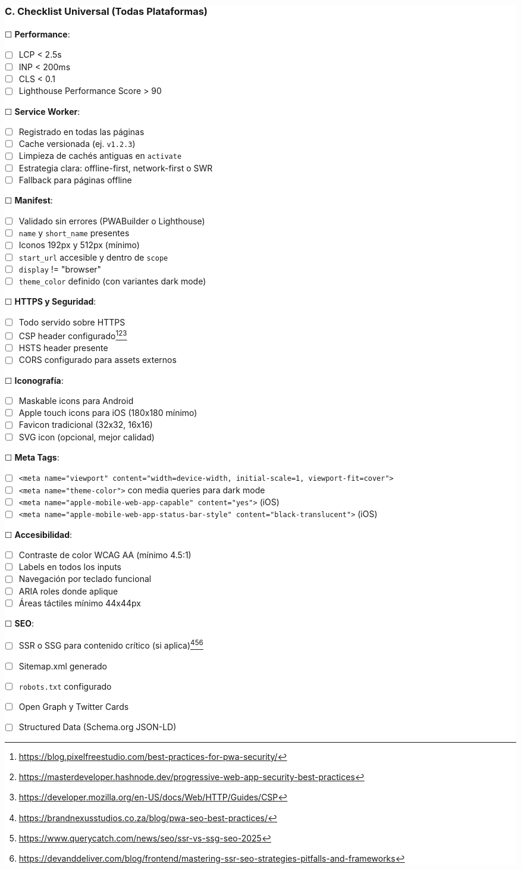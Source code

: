 ### C. Checklist Universal (Todas Plataformas)

☐ **Performance**:

- [ ] LCP < 2.5s
- [ ] INP < 200ms
- [ ] CLS < 0.1
- [ ] Lighthouse Performance Score > 90

☐ **Service Worker**:

- [ ] Registrado en todas las páginas
- [ ] Cache versionada (ej. `v1.2.3`)
- [ ] Limpieza de cachés antiguas en `activate`
- [ ] Estrategia clara: offline-first, network-first o SWR
- [ ] Fallback para páginas offline

☐ **Manifest**:

- [ ] Validado sin errores (PWABuilder o Lighthouse)
- [ ] `name` y `short_name` presentes
- [ ] Iconos 192px y 512px (mínimo)
- [ ] `start_url` accesible y dentro de `scope`
- [ ] `display` != "browser"
- [ ] `theme_color` definido (con variantes dark mode)

☐ **HTTPS y Seguridad**:

- [ ] Todo servido sobre HTTPS
- [ ] CSP header configurado[^81][^79][^82]
- [ ] HSTS header presente
- [ ] CORS configurado para assets externos

☐ **Iconografía**:

- [ ] Maskable icons para Android
- [ ] Apple touch icons para iOS (180x180 mínimo)
- [ ] Favicon tradicional (32x32, 16x16)
- [ ] SVG icon (opcional, mejor calidad)

☐ **Meta Tags**:

- [ ] `<meta name="viewport" content="width=device-width, initial-scale=1, viewport-fit=cover">`
- [ ] `<meta name="theme-color">` con media queries para dark mode
- [ ] `<meta name="apple-mobile-web-app-capable" content="yes">` (iOS)
- [ ] `<meta name="apple-mobile-web-app-status-bar-style" content="black-translucent">` (iOS)

☐ **Accesibilidad**:

- [ ] Contraste de color WCAG AA (mínimo 4.5:1)
- [ ] Labels en todos los inputs
- [ ] Navegación por teclado funcional
- [ ] ARIA roles donde aplique
- [ ] Áreas táctiles mínimo 44x44px

☐ **SEO**:

- [ ] SSR o SSG para contenido crítico (si aplica)[^83][^84][^85]
- [ ] Sitemap.xml generado
- [ ] `robots.txt` configurado
- [ ] Open Graph y Twitter Cards
- [ ] Structured Data (Schema.org JSON-LD)


[^1]: https://www.reddit.com/r/webdev/comments/1lqcncr/finally_safari_on_ios_now_supports_web_push_my/
[^2]: https://pwa.io/articles/web-push-with-ios-safari-16-4-made-easy
[^3]: https://webkit.org/blog/16574/webkit-features-in-safari-18-4/
[^4]: https://web.dev/articles/install-criteria
[^5]: https://www.w3.org/TR/appmanifest/
[^6]: https://web.dev/patterns/web-apps/shortcuts
[^7]: https://developer.chrome.com/docs/web-platform/launch-handler/
[^8]: https://developer.chrome.com/docs/web-platform/virtual-keyboard
[^9]: https://developer.mozilla.org/en-US/docs/Web/API/VirtualKeyboard_API
[^10]: https://www.terluinwebdesign.nl/en/blog/incoming-20-new-css-viewport-units-svh-lvh-dvh-svw-lvw-dvw/
[^11]: https://dev.to/frehner/css-vh-dvh-lvh-svh-and-vw-units-27k4
[^12]: https://tailscan.com/blog/tailwind-css-dynamic-viewport-unit-classes
[^13]: https://developer.chrome.com/docs/capabilities/periodic-background-sync
[^14]: https://github.com/GoogleChrome/developer.chrome.com/blob/main/site/en/articles/periodic-background-sync/index.md
[^15]: https://browsee.io/blog/getting-started-with-periodic-background-sync-api-in-chrome/
[^16]: https://transloadit.com/devtips/persistent-file-handling-with-the-file-system-access-api/
[^17]: https://www.lambdatest.com/web-technologies/native-filesystem-api-safari
[^18]: https://developer.chrome.com/docs/capabilities/web-apis/file-system-access
[^19]: https://developer.chrome.com/docs/capabilities/web-apis/badging-api
[^20]: https://groups.google.com/a/chromium.org/g/blink-dev/c/fHc49JNFTAU/m/bJD25Yr7CAAJ
[^21]: https://www.w3.org/TR/badging/
[^22]: https://upwardengine.com/core-web-vitals-for-marketers-2025-guide/
[^23]: https://nitropack.io/blog/post/core-web-vitals-strategy
[^24]: https://web.dev/articles/defining-core-web-vitals-thresholds
[^25]: https://business.adobe.com/blog/basics/web-vitals-explained
[^26]: https://developer.mozilla.org/en-US/docs/Web/API/Launch_Handler_API
[^27]: https://developer.chrome.com/docs/web-platform/launch-handler
[^28]: https://webkit.org/blog/16535/meet-declarative-web-push/
[^29]: https://www.freecodecamp.org/news/how-to-convert-your-website-into-an-android-app-using-bubblewrap/
[^30]: https://developer.android.com/develop/ui/views/layout/webapps/guide-trusted-web-activities-version2
[^31]: https://vaadin.com/blog/submitting-a-pwa-to-google-play-store-using-bubblewrap
[^32]: https://github.com/GoogleChromeLabs/bubblewrap
[^33]: https://doc.batch.com/developer/technical-guides/how-to-guides/web/how-to-integrate-batchs-snippet-using-google-tag-manager/how-do-i-enable-ios-web-push-notifications-on-my-pwa-website
[^34]: https://vinova.sg/2025/04/28/navigating-safari-ios-pwa-limitations/
[^35]: https://developer.chrome.com/blog/view-transitions-in-2025
[^36]: https://developer.mozilla.org/en-US/docs/Web/API/View_Transition_API
[^37]: https://learn.microsoft.com/en-us/microsoft-edge/progressive-web-apps/how-to/handle-protocols
[^38]: https://blogs.windows.com/msedgedev/2022/01/20/getting-started-url-protocol-handlers-microsoft-edge/
[^39]: https://learn.microsoft.com/en-us/microsoft-edge/devtools/progressive-web-apps/protocol-handlers
[^40]: https://developer.mozilla.org/en-US/docs/Web/Progressive_web_apps/Guides/Making_PWAs_installable
[^41]: https://developer.mozilla.org/en-US/docs/Web/Progressive_web_apps/Manifest/Reference/icons
[^42]: https://web.dev/learn/pwa/app-design
[^43]: https://frontendmasters.com/courses/pwas-v2/display-modes/
[^44]: https://dev.to/azure/11-displaying-content-more-like-an-app-10md?comments_sort=oldest
[^45]: https://developer.mozilla.org/en-US/docs/Web/API/Window_Controls_Overlay_API
[^46]: https://emotionstudios.net/trending/dark-mode-in-2025-from-trend-to-web-standard/
[^47]: https://dev.to/fedtti/how-to-provide-light-and-dark-theme-color-variants-in-pwa-1mml
[^48]: https://community.mojeek.com/t/suggest-dark-mode-background-for-pwa-web-manifest/232
[^49]: https://developer.mozilla.org/en-US/docs/Web/Progressive_web_apps/Manifest/Reference/launch_handler
[^50]: https://dev.to/oncode/display-your-pwa-website-fullscreen-4776
[^51]: https://vinova.sg/navigating-safari-ios-pwa-limitations/
[^52]: https://webventures.rejh.nl/blog/2025/safe-area-inset-bottom-does-not-update/
[^53]: https://stackoverflow.com/questions/46829840/get-safe-area-inset-top-and-bottom-heights
[^54]: https://stackoverflow.com/questions/73355967/safe-area-inset-bottom-not-working-on-ios-15-safari
[^55]: https://dev.to/vladimirschneider/how-stick-element-to-bottom-of-viewport-on-mobile-1pg6
[^56]: https://developer.mozilla.org/en-US/docs/Web/API/Visual_Viewport_API
[^57]: https://www.thinktecture.com/pwa/making-of-paint-js-dark-mode/
[^58]: https://developer.mozilla.org/en-US/docs/Web/CSS/@media/prefers-color-scheme
[^59]: https://developer.mozilla.org/en-US/docs/Web/API/Web_Share_API
[^60]: https://developer.chrome.com/docs/capabilities/web-apis/web-share-target?authuser=3
[^61]: https://developer.chrome.com/docs/capabilities/web-apis/web-share-target
[^62]: https://w3c.github.io/web-share-target/
[^63]: https://developer.mozilla.org/en-US/docs/Web/Progressive_web_apps/Manifest/Reference/protocol_handlers
[^64]: https://developer.mozilla.org/en-US/docs/Web/API/VirtualKeyboard
[^65]: https://www.w3.org/TR/payment-request/
[^66]: https://developer.mozilla.org/en-US/docs/Web/API/Payment_Request_API
[^67]: https://caniuse.com/payment-request
[^68]: https://www.zeepalm.com/blog/service-worker-caching-5-offline-fallback-strategies
[^69]: https://nbellocam.dev/blog/caching-strategies
[^70]: https://apiumhub.com/tech-blog-barcelona/service-worker-caching/
[^71]: https://blog.pixelfreestudio.com/best-practices-for-pwa-offline-caching-strategies/
[^72]: https://developer.chrome.com/docs/workbox/caching-strategies-overview
[^73]: https://stackoverflow.com/questions/78686891/lighthouse-pwa-audit-looks-like-it-does-not-work-in-chrome-126-shows-empty-scre
[^74]: https://blog.pixelfreestudio.com/how-to-use-lighthouse-to-audit-your-pwa/
[^75]: https://brainhub.eu/library/pwa-on-ios
[^76]: https://www.tigren.com/blog/progressive-web-app-limitations/
[^77]: https://www.reddit.com/r/PWA/comments/1n6e22q/apples_pwa_limitations_are_deliberate_not/
[^78]: https://developer.mozilla.org/en-US/docs/Web/API/Storage_API/Storage_quotas_and_eviction_criteria
[^79]: https://masterdeveloper.hashnode.dev/progressive-web-app-security-best-practices
[^80]: https://developers.google.com/codelabs/pwa-in-play
[^81]: https://blog.pixelfreestudio.com/best-practices-for-pwa-security/
[^82]: https://developer.mozilla.org/en-US/docs/Web/HTTP/Guides/CSP
[^83]: https://brandnexusstudios.co.za/blog/pwa-seo-best-practices/
[^84]: https://www.querycatch.com/news/seo/ssr-vs-ssg-seo-2025
[^85]: https://devanddeliver.com/blog/frontend/mastering-ssr-seo-strategies-pitfalls-and-frameworks
[^86]: https://developer.mozilla.org/en-US/docs/Web/API/File_System_API
[^87]: https://developer.mozilla.org/en-US/docs/Web/HTML/Reference/Elements/meta/name/viewport
[^88]: https://web.dev/articles/pwa-checklist
[^89]: https://web.dev/articles/setting-up-a-payment-method
[^90]: https://web.dev/articles/coop-coep
[^91]: https://developer.chrome.com/docs/lighthouse/overview
[^92]: https://github.com/GoogleChrome/developer.chrome.com/blob/main/site/en/docs/devtools/progressive-web-apps/index.md
[^93]: https://github.com/w3c/manifest/issues/795
[^94]: https://developer.chrome.com/blog/pwa-install-features
[^95]: https://dvcs.w3.org/hg/app-manifest/raw-file/tip/index.html
[^96]: https://github.com/GoogleChrome/developer.chrome.com/blob/main/site/zh/docs/lighthouse/pwa/installable-manifest/index.md
[^97]: https://developer.mozilla.org/en-US/docs/Web/Progressive_web_apps/Guides/Installing
[^98]: https://github.com/w3c/manifest/blob/main/index.html
[^99]: https://support.google.com/chrome/a/answer/7679408?hl=en\&co=CHROME_ENTERPRISE._Product%3DChromeBrowser
[^100]: https://www.w3.org/TR/html5/single-page.html
[^101]: https://i646576656c6f706572o6368726f6d65o636f6dz.oszar.com/docs/web-platform/virtual-keyboard
[^102]: https://felixgerschau.com/periodic-background-sync-explained/
[^103]: https://www.reddit.com/r/noteshub/comments/10b762b/file_system_access_api_has_been_fixed_in/
[^104]: https://developer.chrome.google.cn/docs/web-platform/virtual-keyboard
[^105]: https://stackoverflow.com/questions/75152662/does-the-javascript-file-system-access-api-work-with-mac-and-if-yes-are-there
[^106]: https://developer.chrome.com/docs/apps/reference/virtualKeyboard
[^107]: https://stackoverflow.com/questions/49053934/periodic-background-sync-support-with-service-workers/50265565
[^108]: https://github.com/mdn/content/blob/main/files/en-us/web/api/virtualkeyboard_api/index.md?plain=1
[^109]: https://developer.chrome.com/docs/capabilities/periodic-background-sync?hl=it
[^110]: https://github.com/w3c/mdn-spec-links/blob/main/periodic-background-sync.json
[^111]: https://github.com/mgiuca/badging/blob/master/explainer.md
[^112]: https://developer.mozilla.org/en-US/docs/Mozilla/Add-ons/WebExtensions/manifest.json/protocol_handlers
[^113]: https://stackoverflow.com/questions/76089991/are-pwas-published-to-play-store-installable-without-any-browsers-installed-on-d
[^114]: https://www.lambdatest.com/web-technologies/webauthn-chrome
[^115]: https://modernwebweekly.substack.com/p/open-links-directly-in-your-pwa
[^116]: https://developer.mozilla.org/en-US/docs/Web/API/Badging_API
[^117]: https://www.mobiloud.com/blog/publishing-pwa-app-store
[^118]: https://groups.google.com/a/chromium.org/g/blink-dev/c/Fw764MVF5nI/m/FNlBi815AwAJ
[^119]: https://www.devtoolsacademy.com/blog/enhancing-web-experiences-with-the-view-transitions-api/
[^120]: https://refine.dev/blog/lighthouse-google-chrome/
[^121]: https://www.keycdn.com/blog/google-lighthouse
[^122]: https://www.rumvision.com/blog/smooth-page-navigations-with-the-view-transition-api/
[^123]: https://github.com/withastro/roadmap/discussions/770
[^124]: https://support.google.com/webmasters/answer/9205520?hl=en
[^125]: https://nitropack.io/blog/post/most-important-core-web-vitals-metrics
[^126]: https://developer.mozilla.org/en-US/blog/view-transitions-beginner-guide/
[^127]: https://nitropack.io/blog/post/how-to-run-local-performance-tests-with-lighthouse
[^128]: https://developers.google.com/search/docs/appearance/core-web-vitals
[^129]: https://developer.chrome.google.cn/docs/capabilities/web-apis/web-share-target
[^130]: https://docs.cloud.google.com/storage/quotas
[^131]: https://docs.aws.amazon.com/AmazonS3/latest/userguide/BucketRestrictions.html
[^132]: https://learn.microsoft.com/en-us/azure/azure-resource-manager/management/azure-subscription-service-limits
[^133]: https://docs.cloud.google.com/appengine/docs/standard/quotas
[^134]: https://confidence.sh/blog/how-to-use-the-web-share-target-api/
[^135]: https://developer.chrome.com/docs/extensions/mv2/reference/storage
[^136]: https://dev.to/sjsouvik/go-offline-with-service-worker-5845
[^137]: https://github.com/GoogleChrome/developer.chrome.com/blob/main/site/ko/articles/web-share-target/index.md
[^138]: https://hasura.io/blog/strategies-for-service-worker-caching-d66f3c828433
[^139]: https://developers.google.com/pay/api/web/guides/paymentrequest/tutorial
[^140]: https://groups.google.com/a/chromium.org/g/blink-dev/c/wNOClobsLrs
[^141]: https://www.telerik.com/blogs/deep-dive-payment-request-api
[^142]: https://groups.google.com/a/chromium.org/g/blink-dev/c/hzR6LNu4JFk/m/IYdj3MnaAgAJ
[^143]: https://www.smashingmagazine.com/2025/08/optimizing-pwas-different-display-modes/
[^144]: https://intercom.help/progressier/en/articles/7999596-understanding-pwa-display-modes
[^145]: https://github.com/GoogleChrome/developer.chrome.com/blob/main/site/en/docs/apps/app_codelab_basics/index.md
[^146]: https://github.com/joppuyo/large-small-dynamic-viewport-units-polyfill
[^147]: https://www.toucaan.com/blog/how-to-use-the-new-css-variant-units-svh-lvh-dvh-on-mobile
[^148]: https://github.com/w3c/csswg-drafts/issues/7475
[^149]: https://codewave.com/insights/progressive-web-apps-ios-limitations-status/
[^150]: https://flipsite.io/blog/css-viewport-units/
[^151]: https://tsh.io/blog/progressive-web-apps-in-2025/
[^152]: https://dev.to/roushannn/understanding-the-different-css-viewport-units-dvh-svh-lvh-9eo
[^153]: https://scotthelme.co.uk/coop-and-coep/
[^154]: https://blog.pixelfreestudio.com/how-to-implement-dark-mode-in-your-web-application/
[^155]: https://www.clickrank.ai/javascript-seo/
[^156]: https://www.impulsewebdesigns.com/blog/2025/08/ssr-ssg-or-csr-choose-the-right-strategy-for-seo-speed-and-scale.html
[^157]: https://stackoverflow.com/questions/57456779/change-theme-color-when-switching-to-dark-mode
[^158]: https://developer.mozilla.org/en-US/docs/Web/HTTP/Reference/Headers/Cross-Origin-Embedder-Policy
[^159]: https://www.go-globe.com/ecommerce-seo-strategies-ssg-vs-ssr-guide/
[^160]: https://zalvice.com/blog/top-7-web-security-practices-2025